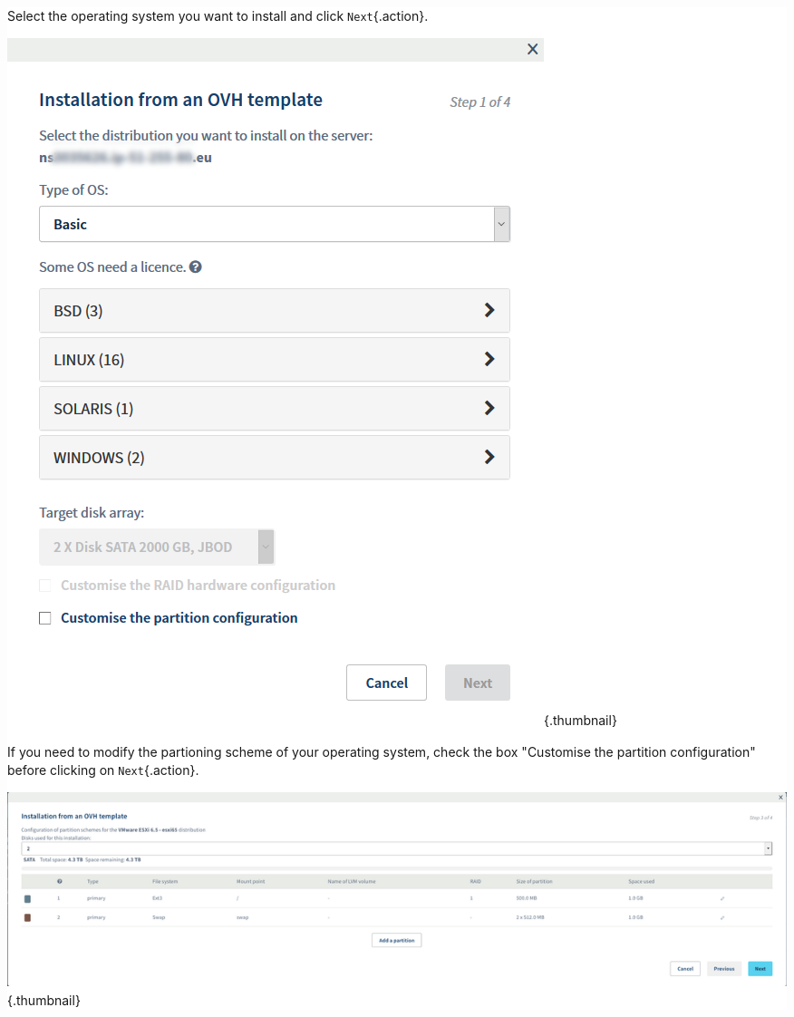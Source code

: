 Select the operating system you want to install and click `Next`{.action}.

![Operating selection](images/reinstalling-your-server-03.png){.thumbnail}

If you need to modify the partioning scheme of your operating system, check the box "Customise the partition configuration" before clicking on `Next`{.action}.

![Customise the partition configuration](images/SSH_02.png){.thumbnail}
